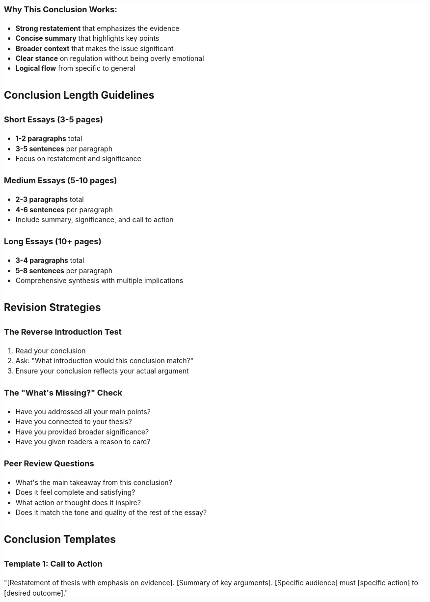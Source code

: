 ### Why This Conclusion Works:
- **Strong restatement** that emphasizes the evidence
- **Concise summary** that highlights key points
- **Broader context** that makes the issue significant
- **Clear stance** on regulation without being overly emotional
- **Logical flow** from specific to general

## Conclusion Length Guidelines

### Short Essays (3-5 pages)
- **1-2 paragraphs** total
- **3-5 sentences** per paragraph
- Focus on restatement and significance

### Medium Essays (5-10 pages)
- **2-3 paragraphs** total
- **4-6 sentences** per paragraph
- Include summary, significance, and call to action

### Long Essays (10+ pages)
- **3-4 paragraphs** total
- **5-8 sentences** per paragraph
- Comprehensive synthesis with multiple implications

## Revision Strategies

### The Reverse Introduction Test
1. Read your conclusion
2. Ask: "What introduction would this conclusion match?"
3. Ensure your conclusion reflects your actual argument

### The "What's Missing?" Check
- Have you addressed all your main points?
- Have you connected to your thesis?
- Have you provided broader significance?
- Have you given readers a reason to care?

### Peer Review Questions
- What's the main takeaway from this conclusion?
- Does it feel complete and satisfying?
- What action or thought does it inspire?
- Does it match the tone and quality of the rest of the essay?

## Conclusion Templates

### Template 1: Call to Action
"[Restatement of thesis with emphasis on evidence]. [Summary of key arguments]. [Specific audience] must [specific action] to [desired outcome]."
